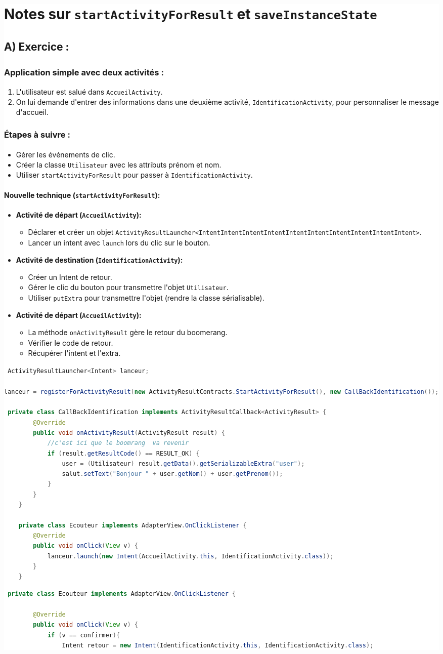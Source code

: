 # Notes sur `startActivityForResult` et `saveInstanceState`

## A) Exercice :

### Application simple avec deux activités :
1. L'utilisateur est salué dans `AccueilActivity`.
2. On lui demande d'entrer des informations dans une deuxième activité, `IdentificationActivity`, pour personnaliser le message d'accueil.

### Étapes à suivre :
- Gérer les événements de clic.
- Créer la classe `Utilisateur` avec les attributs prénom et nom.
- Utiliser `startActivityForResult` pour passer à `IdentificationActivity`.

#### Nouvelle technique (`startActivityForResult`):
- **Activité de départ (`AccueilActivity`):**
  - Déclarer et créer un objet `ActivityResultLauncher<IntentIntentIntentIntentIntentIntentIntentIntentIntentIntent>`.
  - Lancer un intent avec `launch` lors du clic sur le bouton.

- **Activité de destination (`IdentificationActivity`):**
  - Créer un Intent de retour.
  - Gérer le clic du bouton pour transmettre l'objet `Utilisateur`.
  - Utiliser `putExtra` pour transmettre l'objet (rendre la classe sérialisable).

- **Activité de départ (`AccueilActivity`):**
  - La méthode `onActivityResult` gère le retour du boomerang.
  - Vérifier le code de retour.
  - Récupérer l'intent et l'extra.

```java
 ActivityResultLauncher<Intent> lanceur;

lanceur = registerForActivityResult(new ActivityResultContracts.StartActivityForResult(), new CallBackIdentification());

 private class CallBackIdentification implements ActivityResultCallback<ActivityResult> {
        @Override
        public void onActivityResult(ActivityResult result) {
            //c'est ici que le boomrang  va revenir
            if (result.getResultCode() == RESULT_OK) {
                user = (Utilisateur) result.getData().getSerializableExtra("user");
                salut.setText("Bonjour " + user.getNom() + user.getPrenom());
            }
        }
    }

    private class Ecouteur implements AdapterView.OnClickListener {
        @Override
        public void onClick(View v) {
            lanceur.launch(new Intent(AccueilActivity.this, IdentificationActivity.class));
        }
    }
```
```java
 private class Ecouteur implements AdapterView.OnClickListener {

        @Override
        public void onClick(View v) {
            if (v == confirmer){
                Intent retour = new Intent(IdentificationActivity.this, IdentificationActivity.class);
```